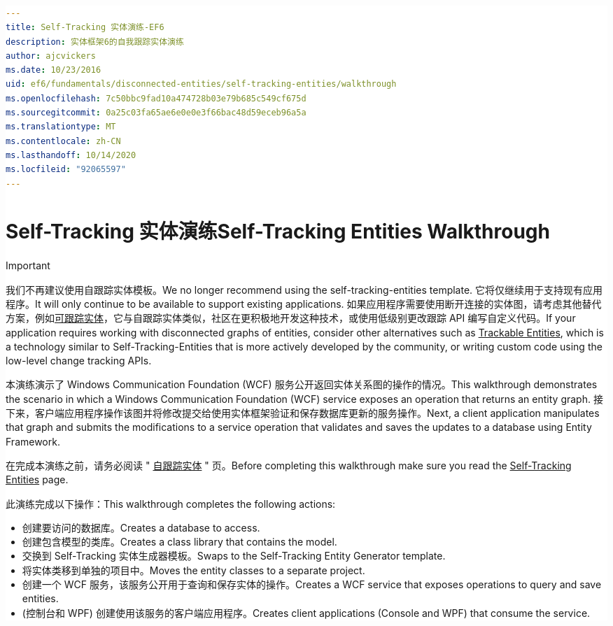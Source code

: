 ```yaml
---
title: Self-Tracking 实体演练-EF6
description: 实体框架6的自我跟踪实体演练
author: ajcvickers
ms.date: 10/23/2016
uid: ef6/fundamentals/disconnected-entities/self-tracking-entities/walkthrough
ms.openlocfilehash: 7c50bbc9fad10a474728b03e79b685c549cf675d
ms.sourcegitcommit: 0a25c03fa65ae6e0e0e3f66bac48d59eceb96a5a
ms.translationtype: MT
ms.contentlocale: zh-CN
ms.lasthandoff: 10/14/2020
ms.locfileid: "92065597"
---
```

# <a name="self-tracking-entities-walkthrough"></a><span data-ttu-id="ffd1e-103">Self-Tracking 实体演练</span><span class="sxs-lookup"><span data-stu-id="ffd1e-103">Self-Tracking Entities Walkthrough</span></span>
> [!IMPORTANT]
> <span data-ttu-id="ffd1e-104">我们不再建议使用自跟踪实体模板。</span><span class="sxs-lookup"><span data-stu-id="ffd1e-104">We no longer recommend using the self-tracking-entities template.</span></span> <span data-ttu-id="ffd1e-105">它将仅继续用于支持现有应用程序。</span><span class="sxs-lookup"><span data-stu-id="ffd1e-105">It will only continue to be available to support existing applications.</span></span> <span data-ttu-id="ffd1e-106">如果应用程序需要使用断开连接的实体图，请考虑其他替代方案，例如[可跟踪实体](https://trackableentities.github.io/)，它与自跟踪实体类似，社区在更积极地开发这种技术，或使用低级别更改跟踪 API 编写自定义代码。</span><span class="sxs-lookup"><span data-stu-id="ffd1e-106">If your application requires working with disconnected graphs of entities, consider other alternatives such as [Trackable Entities](https://trackableentities.github.io/), which is a technology similar to Self-Tracking-Entities that is more actively developed by the community, or writing custom code using the low-level change tracking APIs.</span></span>

<span data-ttu-id="ffd1e-107">本演练演示了 Windows Communication Foundation (WCF) 服务公开返回实体关系图的操作的情况。</span><span class="sxs-lookup"><span data-stu-id="ffd1e-107">This walkthrough demonstrates the scenario in which a Windows Communication Foundation (WCF) service exposes an operation that returns an entity graph.</span></span> <span data-ttu-id="ffd1e-108">接下来，客户端应用程序操作该图并将修改提交给使用实体框架验证和保存数据库更新的服务操作。</span><span class="sxs-lookup"><span data-stu-id="ffd1e-108">Next, a client application manipulates that graph and submits the modifications to a service operation that validates and saves the updates to a database using Entity Framework.</span></span>

<span data-ttu-id="ffd1e-109">在完成本演练之前，请务必阅读 " [自跟踪实体](xref:ef6/fundamentals/disconnected-entities/self-tracking-entities/index) " 页。</span><span class="sxs-lookup"><span data-stu-id="ffd1e-109">Before completing this walkthrough make sure you read the [Self-Tracking Entities](xref:ef6/fundamentals/disconnected-entities/self-tracking-entities/index) page.</span></span>

<span data-ttu-id="ffd1e-110">此演练完成以下操作：</span><span class="sxs-lookup"><span data-stu-id="ffd1e-110">This walkthrough completes the following actions:</span></span>

-   <span data-ttu-id="ffd1e-111">创建要访问的数据库。</span><span class="sxs-lookup"><span data-stu-id="ffd1e-111">Creates a database to access.</span></span>
-   <span data-ttu-id="ffd1e-112">创建包含模型的类库。</span><span class="sxs-lookup"><span data-stu-id="ffd1e-112">Creates a class library that contains the model.</span></span>
-   <span data-ttu-id="ffd1e-113">交换到 Self-Tracking 实体生成器模板。</span><span class="sxs-lookup"><span data-stu-id="ffd1e-113">Swaps to the Self-Tracking Entity Generator template.</span></span>
-   <span data-ttu-id="ffd1e-114">将实体类移到单独的项目中。</span><span class="sxs-lookup"><span data-stu-id="ffd1e-114">Moves the entity classes to a separate project.</span></span>
-   <span data-ttu-id="ffd1e-115">创建一个 WCF 服务，该服务公开用于查询和保存实体的操作。</span><span class="sxs-lookup"><span data-stu-id="ffd1e-115">Creates a WCF service that exposes operations to query and save entities.</span></span>
-   <span data-ttu-id="ffd1e-116"> (控制台和 WPF) 创建使用该服务的客户端应用程序。</span><span class="sxs-lookup"><span data-stu-id="ffd1e-116">Creates client applications (Console and WPF) that consume the service.</span></span>
